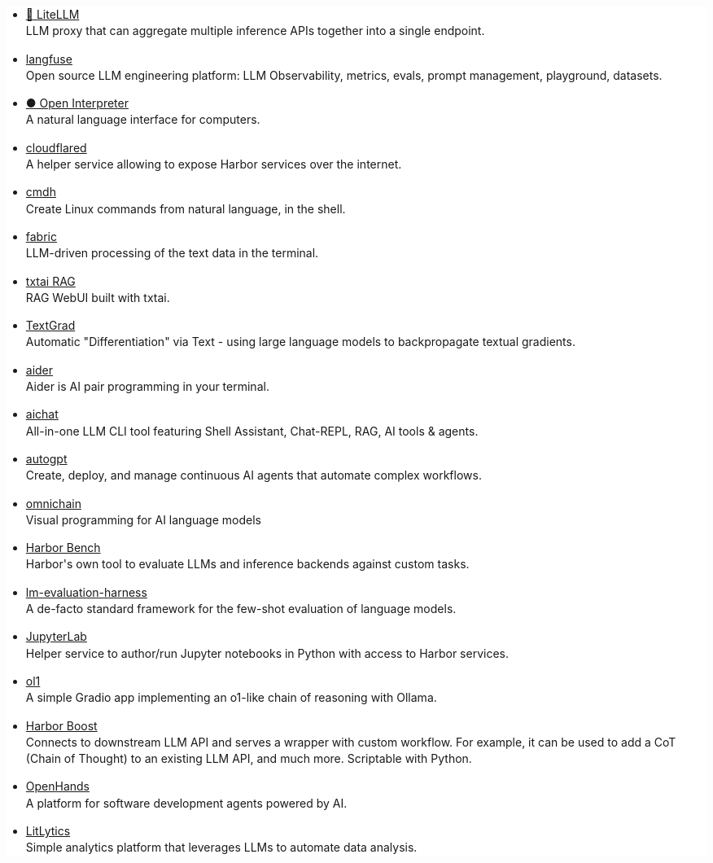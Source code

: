 - [🚅 LiteLLM](./2.3.5-Satellite:-LiteLLM)<br/>
LLM proxy that can aggregate multiple inference APIs together into a single endpoint.

- [langfuse](./2.3.6-Satellite:-langfuse)<br/>
Open source LLM engineering platform: LLM Observability, metrics, evals, prompt management, playground, datasets.

- [● Open Interpreter](./2.3.7-Satellite:-Open-Interpreter)<br/>
A natural language interface for computers.

- [cloudflared](./2.3.8-Satellite:-cloudflared)<br/>
A helper service allowing to expose Harbor services over the internet.

- [cmdh](./2.3.9-Satellite:-cmdh)<br/>
Create Linux commands from natural language, in the shell.

- [fabric](./2.3.10-Satellite:-fabric)<br/>
LLM-driven processing of the text data in the terminal.

- [txtai RAG](./2.3.11-Satellite:-txtai-RAG)<br/>
RAG WebUI built with txtai.

- [TextGrad](./2.3.12-Satellite:-TextGrad)<br/>
Automatic "Differentiation" via Text - using large language models to backpropagate textual gradients.

- [aider](./2.3.13-Satellite:-aider)<br/>
Aider is AI pair programming in your terminal.

- [aichat](./2.3.14-Satellite:-aichat)<br/>
All-in-one LLM CLI tool featuring Shell Assistant, Chat-REPL, RAG, AI tools & agents.

- [autogpt](./2.3.15-Satellite:-AutoGPT)<br/>
Create, deploy, and manage continuous AI agents that automate complex workflows.

- [omnichain](./2.3.16-Satellite:-omnichain)<br/>
Visual programming for AI language models

- [Harbor Bench](./5.1.-Harbor-Bench)<br/>
Harbor's own tool to evaluate LLMs and inference backends against custom tasks.

- [lm-evaluation-harness](./2.3.17-Satellite:-lm-evaluation-harness)<br/>
A de-facto standard framework for the few-shot evaluation of language models.

- [JupyterLab](./2.3.18-Satellite:-JupyterLab)<br/>
Helper service to author/run Jupyter notebooks in Python with access to Harbor services.

- [ol1](./2.3.19-Satellite:-ol1)<br/>
A simple Gradio app implementing an o1-like chain of reasoning with Ollama.

- [Harbor Boost](./5.2.-Harbor-Boost)<br/>
Connects to downstream LLM API and serves a wrapper with custom workflow. For example, it can be used to add a CoT (Chain of Thought) to an existing LLM API, and much more. Scriptable with Python.

- [OpenHands](./2.3.20-Satellite:-OpenHands)<br/>
A platform for software development agents powered by AI.

- [LitLytics](./2.3.21-Satellite:-LitLytics)<br/>
Simple analytics platform that leverages LLMs to automate data analysis.
